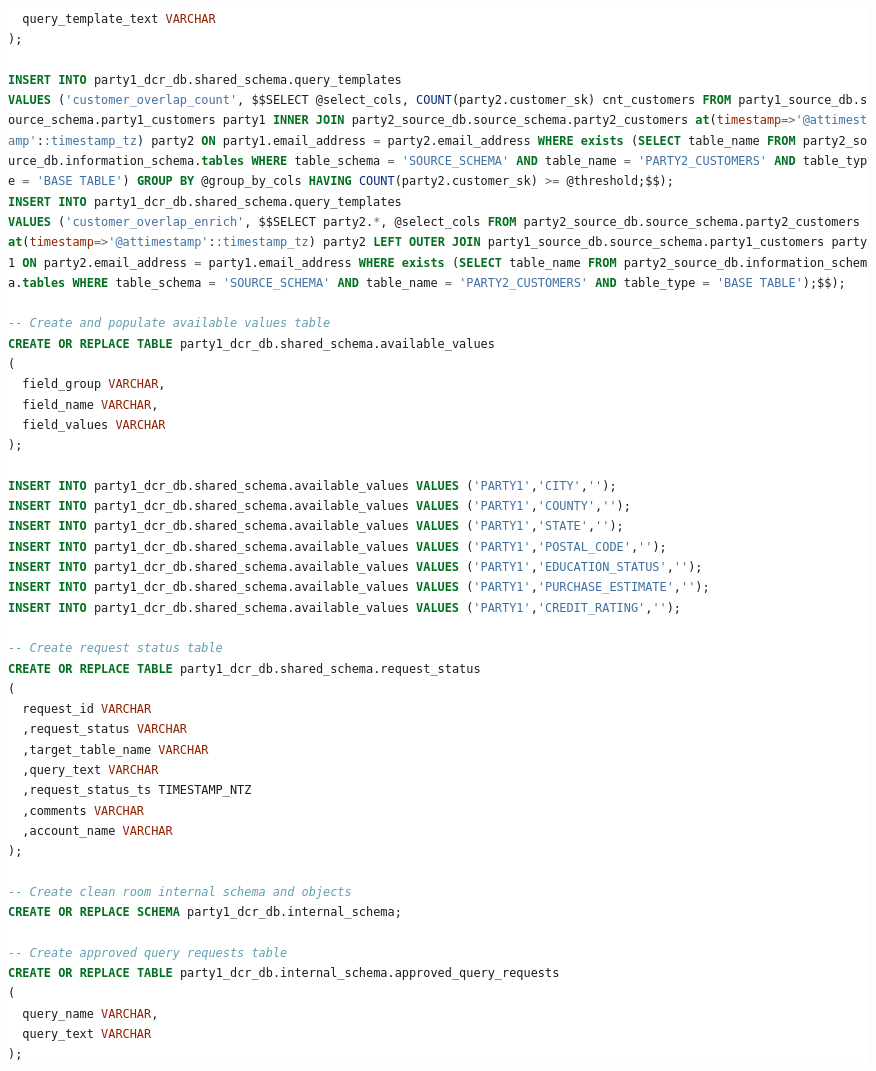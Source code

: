 ``` sql
  query_template_text VARCHAR
);

INSERT INTO party1_dcr_db.shared_schema.query_templates
VALUES ('customer_overlap_count', $$SELECT @select_cols, COUNT(party2.customer_sk) cnt_customers FROM party1_source_db.source_schema.party1_customers party1 INNER JOIN party2_source_db.source_schema.party2_customers at(timestamp=>'@attimestamp'::timestamp_tz) party2 ON party1.email_address = party2.email_address WHERE exists (SELECT table_name FROM party2_source_db.information_schema.tables WHERE table_schema = 'SOURCE_SCHEMA' AND table_name = 'PARTY2_CUSTOMERS' AND table_type = 'BASE TABLE') GROUP BY @group_by_cols HAVING COUNT(party2.customer_sk) >= @threshold;$$);
INSERT INTO party1_dcr_db.shared_schema.query_templates
VALUES ('customer_overlap_enrich', $$SELECT party2.*, @select_cols FROM party2_source_db.source_schema.party2_customers at(timestamp=>'@attimestamp'::timestamp_tz) party2 LEFT OUTER JOIN party1_source_db.source_schema.party1_customers party1 ON party2.email_address = party1.email_address WHERE exists (SELECT table_name FROM party2_source_db.information_schema.tables WHERE table_schema = 'SOURCE_SCHEMA' AND table_name = 'PARTY2_CUSTOMERS' AND table_type = 'BASE TABLE');$$);

-- Create and populate available values table
CREATE OR REPLACE TABLE party1_dcr_db.shared_schema.available_values
(
  field_group VARCHAR,
  field_name VARCHAR,
  field_values VARCHAR
);

INSERT INTO party1_dcr_db.shared_schema.available_values VALUES ('PARTY1','CITY','');
INSERT INTO party1_dcr_db.shared_schema.available_values VALUES ('PARTY1','COUNTY','');
INSERT INTO party1_dcr_db.shared_schema.available_values VALUES ('PARTY1','STATE','');
INSERT INTO party1_dcr_db.shared_schema.available_values VALUES ('PARTY1','POSTAL_CODE','');
INSERT INTO party1_dcr_db.shared_schema.available_values VALUES ('PARTY1','EDUCATION_STATUS','');
INSERT INTO party1_dcr_db.shared_schema.available_values VALUES ('PARTY1','PURCHASE_ESTIMATE','');
INSERT INTO party1_dcr_db.shared_schema.available_values VALUES ('PARTY1','CREDIT_RATING','');

-- Create request status table
CREATE OR REPLACE TABLE party1_dcr_db.shared_schema.request_status
(
  request_id VARCHAR
  ,request_status VARCHAR
  ,target_table_name VARCHAR
  ,query_text VARCHAR
  ,request_status_ts TIMESTAMP_NTZ
  ,comments VARCHAR
  ,account_name VARCHAR
);

-- Create clean room internal schema and objects
CREATE OR REPLACE SCHEMA party1_dcr_db.internal_schema;

-- Create approved query requests table
CREATE OR REPLACE TABLE party1_dcr_db.internal_schema.approved_query_requests
(
  query_name VARCHAR,
  query_text VARCHAR
);
```
